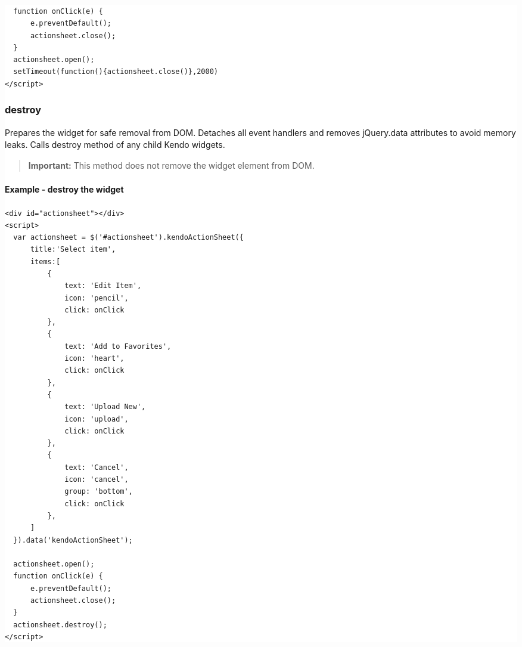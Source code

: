       function onClick(e) {
          e.preventDefault();
          actionsheet.close();
      }
      actionsheet.open();
      setTimeout(function(){actionsheet.close()},2000)
    </script>

### destroy

Prepares the widget for safe removal from DOM. Detaches all event handlers and removes jQuery.data attributes to avoid memory leaks. Calls destroy method of any child Kendo widgets.

> **Important:** This method does not remove the widget element from DOM.

#### Example - destroy  the widget

    <div id="actionsheet"></div>
    <script>
      var actionsheet = $('#actionsheet').kendoActionSheet({
          title:'Select item',
          items:[
              {
                  text: 'Edit Item',
                  icon: 'pencil',
                  click: onClick
              },
              {
                  text: 'Add to Favorites',
                  icon: 'heart',
                  click: onClick
              },
              {
                  text: 'Upload New',
                  icon: 'upload',
                  click: onClick
              },
              {
                  text: 'Cancel',
                  icon: 'cancel',
                  group: 'bottom',
                  click: onClick
              },
          ]
      }).data('kendoActionSheet');

      actionsheet.open();
      function onClick(e) {
          e.preventDefault();
          actionsheet.close();
      }
      actionsheet.destroy();
    </script>
